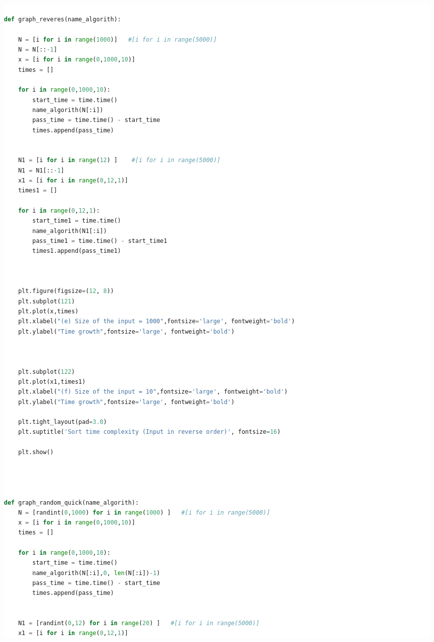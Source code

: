 ```python
    
def graph_reveres(name_algorith):   
    
    N = [i for i in range(1000)]   #[i for i in range(5000)]
    N = N[::-1]
    x = [i for i in range(0,1000,10)]
    times = []

    for i in range(0,1000,10):
        start_time = time.time()
        name_algorith(N[:i])
        pass_time = time.time() - start_time
        times.append(pass_time)


    N1 = [i for i in range(12) ]    #[i for i in range(5000)]
    N1 = N1[::-1]
    x1 = [i for i in range(0,12,1)]
    times1 = []

    for i in range(0,12,1):
        start_time1 = time.time()
        name_algorith(N1[:i])
        pass_time1 = time.time() - start_time1
        times1.append(pass_time1)    



    plt.figure(figsize=(12, 8))  
    plt.subplot(121)
    plt.plot(x,times) 
    plt.xlabel("(e) Size of the input = 1000",fontsize='large', fontweight='bold')
    plt.ylabel("Time growth",fontsize='large', fontweight='bold')



    plt.subplot(122)
    plt.plot(x1,times1)
    plt.xlabel("(f) Size of the input = 10",fontsize='large', fontweight='bold')
    plt.ylabel("Time growth",fontsize='large', fontweight='bold')

    plt.tight_layout(pad=3.0)
    plt.suptitle('Sort time complexity (Input in reverse order)', fontsize=16)

    plt.show()    
    
    
    
    
def graph_random_quick(name_algorith):   
    N = [randint(0,1000) for i in range(1000) ]   #[i for i in range(5000)]
    x = [i for i in range(0,1000,10)]
    times = []

    for i in range(0,1000,10):
        start_time = time.time()
        name_algorith(N[:i],0, len(N[:i])-1) 
        pass_time = time.time() - start_time
        times.append(pass_time)


    N1 = [randint(0,12) for i in range(20) ]   #[i for i in range(5000)]
    x1 = [i for i in range(0,12,1)]
```
